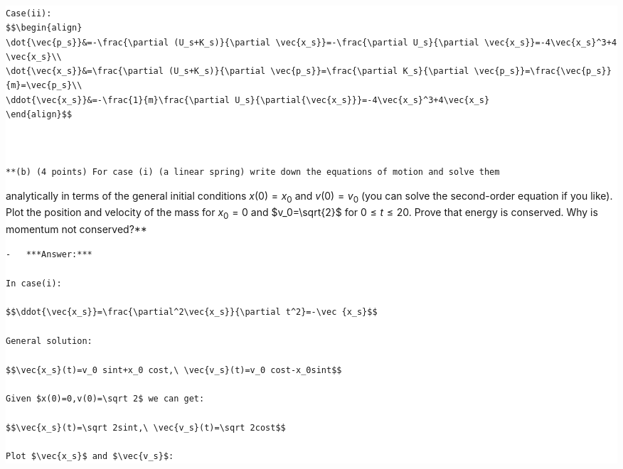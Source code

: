 	Case(ii):
	$$\begin{align}
	\dot{\vec{p_s}}&=-\frac{\partial (U_s+K_s)}{\partial \vec{x_s}}=-\frac{\partial U_s}{\partial \vec{x_s}}=-4\vec{x_s}^3+4\vec{x_s}\\
	\dot{\vec{x_s}}&=\frac{\partial (U_s+K_s)}{\partial \vec{p_s}}=\frac{\partial K_s}{\partial \vec{p_s}}=\frac{\vec{p_s}}{m}=\vec{p_s}\\
	\ddot{\vec{x_s}}&=-\frac{1}{m}\frac{\partial U_s}{\partial{\vec{x_s}}}=-4\vec{x_s}^3+4\vec{x_s}
	\end{align}$$
	
	

	**(b) (4 points) For case (i) (a linear spring) write down the equations of motion and solve them
analytically in terms of the general initial conditions $x(0)=x_0$ and $v(0)=v_0$ (you can solve the
second-order equation if you like). Plot the position and velocity of the mass for $x_0=0$ and $v_0=\sqrt{2}$
for $0≤t≤20$. Prove that energy is conserved. Why is momentum not conserved?**

	-	***Answer:***

	In case(i): 
	
	$$\ddot{\vec{x_s}}=\frac{\partial^2\vec{x_s}}{\partial t^2}=-\vec {x_s}$$
	
	General solution:
	
	$$\vec{x_s}(t)=v_0 sint+x_0 cost,\ \vec{v_s}(t)=v_0 cost-x_0sint$$
	
	Given $x(0)=0,v(0)=\sqrt 2$ we can get:
	
	$$\vec{x_s}(t)=\sqrt 2sint,\ \vec{v_s}(t)=\sqrt 2cost$$
	
	Plot $\vec{x_s}$ and $\vec{v_s}$:
	